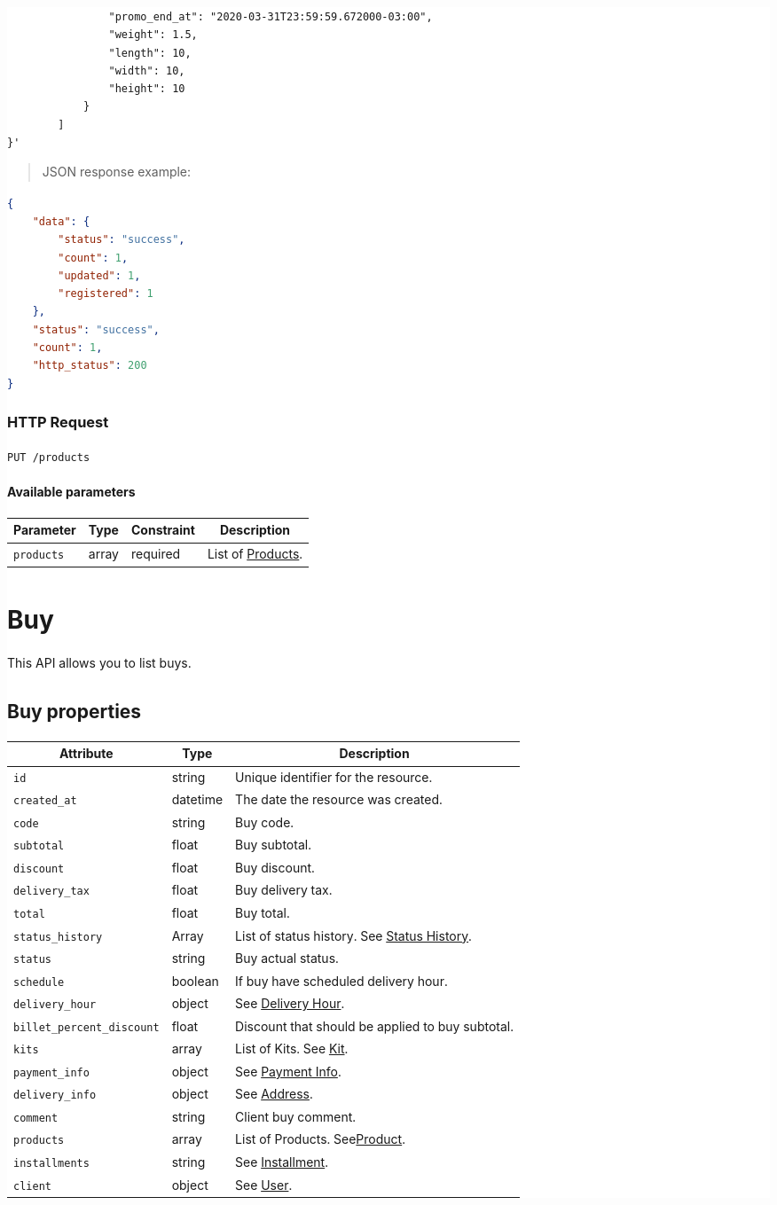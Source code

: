 ```shell
				"promo_end_at": "2020-03-31T23:59:59.672000-03:00",
				"weight": 1.5,
				"length": 10,
				"width": 10,
				"height": 10
			}
		]
}'
```

> JSON response example:

```json
{
    "data": {
        "status": "success",
        "count": 1,
        "updated": 1,
        "registered": 1
    },
    "status": "success",
    "count": 1,
    "http_status": 200
}
```

### HTTP Request
`PUT /products`

#### Available parameters
Parameter | Type | Constraint | Description
-------------- | --------------  | -------------- | -------------- 
`products` | array | required | List of [Products](#product-properties).



# Buy
This API allows you to list buys.

## Buy properties
Attribute | Type | Description
-------------- | -------------- | -------------- 
`id` | string |	Unique identifier for the resource.
`created_at` | datetime | The date the resource was created.
`code` | string | Buy code.
`subtotal` | float | Buy subtotal.
`discount` | float | Buy discount.
`delivery_tax` | float | Buy delivery tax.
`total` | float | Buy total.
`status_history` | Array | List of status history. See [Status History](#buy-status-history-properties).
`status` | string | Buy actual status.
`schedule` | boolean | If buy have scheduled delivery hour.
`delivery_hour` | object | See [Delivery Hour](#buy-delivery-hour-properties).
`billet_percent_discount` | float | Discount that should be applied to buy subtotal.
`kits` | array | List of Kits. See [Kit](#buy-kit-properties).
`payment_info` | object | See [Payment Info](#buy-payment-info-properties).
`delivery_info` | object | See [Address](#address-properties).
`comment` | string | Client buy comment.
`products` | array | List of Products. See[Product](#buy-product-properties).
`installments` | string | See [Installment](#buy-installment-properties).
`client` | object | See [User](/index.html#user-properties).
